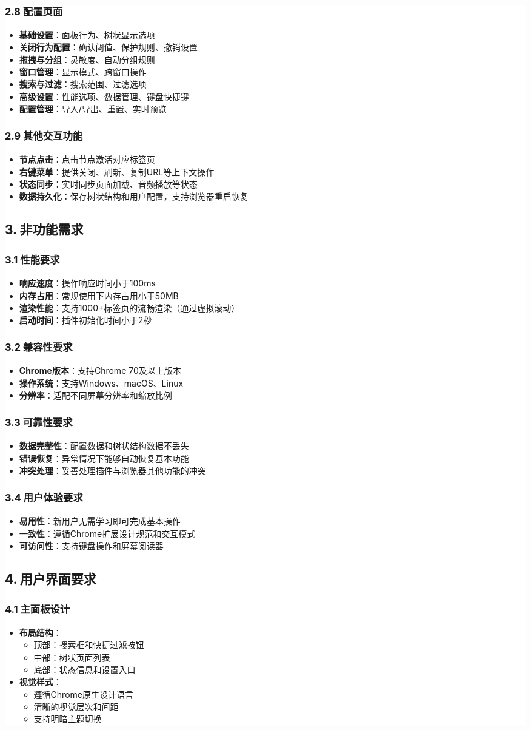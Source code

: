 ### 2.8 配置页面
- **基础设置**：面板行为、树状显示选项
- **关闭行为配置**：确认阈值、保护规则、撤销设置
- **拖拽与分组**：灵敏度、自动分组规则
- **窗口管理**：显示模式、跨窗口操作
- **搜索与过滤**：搜索范围、过滤选项
- **高级设置**：性能选项、数据管理、键盘快捷键
- **配置管理**：导入/导出、重置、实时预览

### 2.9 其他交互功能
- **节点点击**：点击节点激活对应标签页
- **右键菜单**：提供关闭、刷新、复制URL等上下文操作
- **状态同步**：实时同步页面加载、音频播放等状态
- **数据持久化**：保存树状结构和用户配置，支持浏览器重启恢复

## 3. 非功能需求

### 3.1 性能要求
- **响应速度**：操作响应时间小于100ms
- **内存占用**：常规使用下内存占用小于50MB
- **渲染性能**：支持1000+标签页的流畅渲染（通过虚拟滚动）
- **启动时间**：插件初始化时间小于2秒

### 3.2 兼容性要求
- **Chrome版本**：支持Chrome 70及以上版本
- **操作系统**：支持Windows、macOS、Linux
- **分辨率**：适配不同屏幕分辨率和缩放比例

### 3.3 可靠性要求
- **数据完整性**：配置数据和树状结构数据不丢失
- **错误恢复**：异常情况下能够自动恢复基本功能
- **冲突处理**：妥善处理插件与浏览器其他功能的冲突

### 3.4 用户体验要求
- **易用性**：新用户无需学习即可完成基本操作
- **一致性**：遵循Chrome扩展设计规范和交互模式
- **可访问性**：支持键盘操作和屏幕阅读器

## 4. 用户界面要求

### 4.1 主面板设计
- **布局结构**：
  - 顶部：搜索框和快捷过滤按钮
  - 中部：树状页面列表
  - 底部：状态信息和设置入口
- **视觉样式**：
  - 遵循Chrome原生设计语言
  - 清晰的视觉层次和间距
  - 支持明暗主题切换
